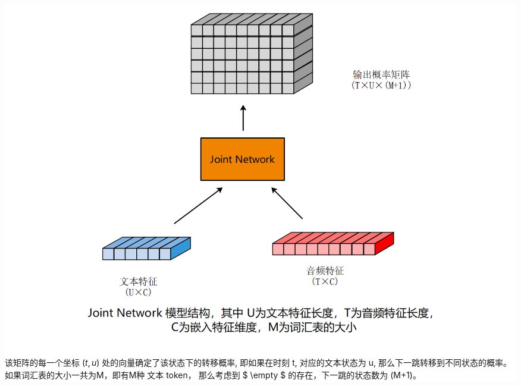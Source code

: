 <div align="center"><img src="img/1699351473539.png" width=600></div>

该矩阵的每一个坐标 $(t,u)$ 处的向量确定了该状态下的转移概率, 即如果在时刻 t, 对应的文本状态为 u, 那么下一跳转移到不同状态的概率。如果词汇表的大小一共为M，即有M种 文本 token， 那么考虑到 $ \empty $ 的存在，下一跳的状态数为 (M+1)。
